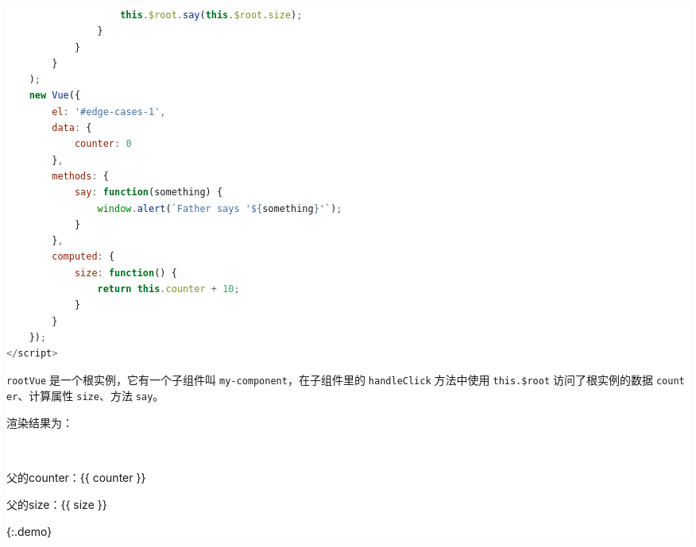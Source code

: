```js
                    this.$root.say(this.$root.size);
                }
            }
        }
    );
    new Vue({
        el: '#edge-cases-1',
        data: {
            counter: 0
        },
        methods: {
            say: function(something) {
                window.alert(`Father says '${something}'`);
            }
        },
        computed: {
            size: function() {
                return this.counter + 10;
            }
        }
    });
</script>
```

`rootVue` 是一个根实例，它有一个子组件叫 `my-component`，在子组件里的 `handleClick` 方法中使用 `this.$root` 访问了根实例的数据 `counter`、计算属性 `size`、方法 `say`。

渲染结果为：

<script src="https://cdn.bootcdn.net/ajax/libs/vue/2.6.11/vue.js"></script>
<div id="edge-cases-1">
    <my-component></my-component>
    <br>
    <p>父的counter：{{ counter }}</p>
    <p>父的size：{{ size }}</p>
</div>
{:.demo}
<script>
    Vue.component(
        'my-component', {
            template: `<button @click="handleClick">点我改变父的数据</button>`,
            methods: {
                handleClick: function() {
                    this.$root.counter = Math.floor(Math.random()*100);
                    this.$root.say(this.$root.size);
                }
            }
        }
    );
    new Vue({
        el: '#edge-cases-1',
        data: {
            counter: 0
        },
        methods: {
            say: function(something) {
                window.alert(`Father says '${something}'`);
            }
        },
        computed: {
            size: function() {
                return this.counter + 10;
            }
        }